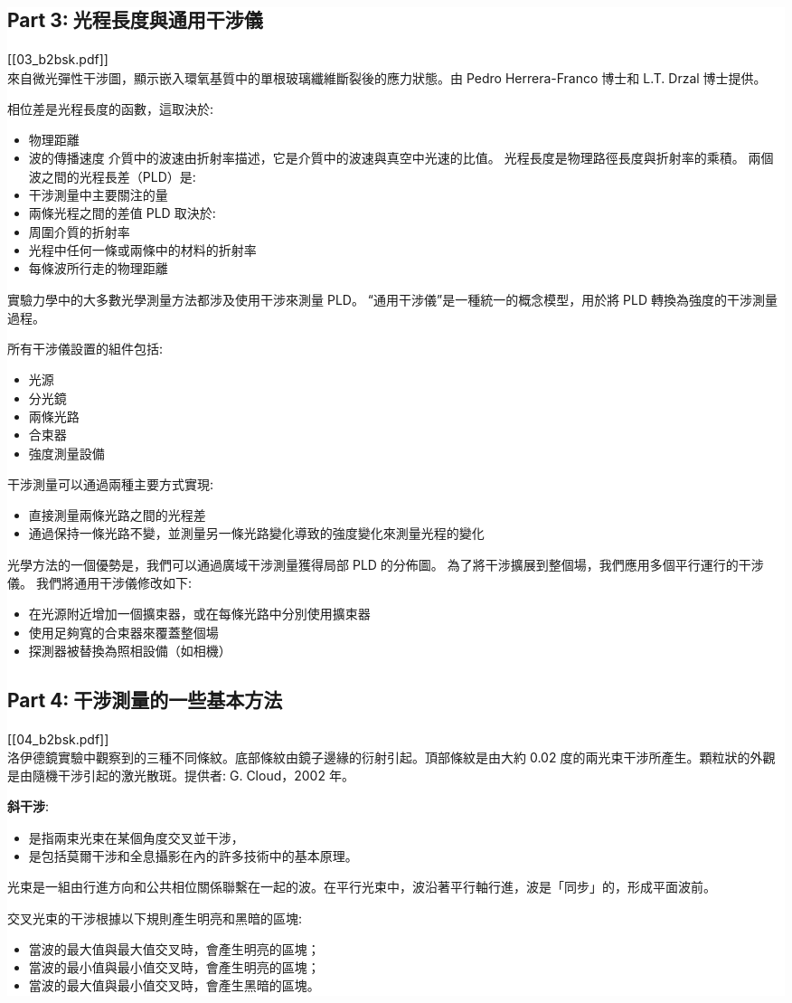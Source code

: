 ## Part 3: 光程長度與通用干涉儀
[[03_b2bsk.pdf]] <br>
來自微光彈性干涉圖，顯示嵌入環氧基質中的單根玻璃纖維斷裂後的應力狀態。由 Pedro Herrera-Franco 博士和 L.T. Drzal 博士提供。

相位差是光程長度的函數，這取決於: 
- 物理距離
- 波的傳播速度
介質中的波速由折射率描述，它是介質中的波速與真空中光速的比值。
光程長度是物理路徑長度與折射率的乘積。
兩個波之間的光程長差（PLD）是: 
- 干涉測量中主要關注的量
- 兩條光程之間的差值
PLD 取決於: 
- 周圍介質的折射率
- 光程中任何一條或兩條中的材料的折射率
- 每條波所行走的物理距離

實驗力學中的大多數光學測量方法都涉及使用干涉來測量 PLD。
“通用干涉儀”是一種統一的概念模型，用於將 PLD 轉換為強度的干涉測量過程。

所有干涉儀設置的組件包括: 
- 光源
- 分光鏡
- 兩條光路
- 合束器
- 強度測量設備

干涉測量可以通過兩種主要方式實現: 
- 直接測量兩條光路之間的光程差
- 通過保持一條光路不變，並測量另一條光路變化導致的強度變化來測量光程的變化

光學方法的一個優勢是，我們可以通過廣域干涉測量獲得局部 PLD 的分佈圖。
為了將干涉擴展到整個場，我們應用多個平行運行的干涉儀。
我們將通用干涉儀修改如下: 
- 在光源附近增加一個擴束器，或在每條光路中分別使用擴束器
- 使用足夠寬的合束器來覆蓋整個場
- 探測器被替換為照相設備（如相機）

## Part 4: 干涉測量的一些基本方法
[[04_b2bsk.pdf]] <br>
洛伊德鏡實驗中觀察到的三種不同條紋。底部條紋由鏡子邊緣的衍射引起。頂部條紋是由大約 0.02 度的兩光束干涉所產生。顆粒狀的外觀是由隨機干涉引起的激光散斑。提供者: G. Cloud，2002 年。

**斜干涉**: 
- 是指兩束光束在某個角度交叉並干涉，
- 是包括莫爾干涉和全息攝影在內的許多技術中的基本原理。

光束是一組由行進方向和公共相位關係聯繫在一起的波。在平行光束中，波沿著平行軸行進，波是「同步」的，形成平面波前。

交叉光束的干涉根據以下規則產生明亮和黑暗的區塊: 
- 當波的最大值與最大值交叉時，會產生明亮的區塊；
- 當波的最小值與最小值交叉時，會產生明亮的區塊；
- 當波的最大值與最小值交叉時，會產生黑暗的區塊。
